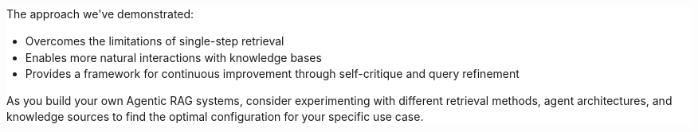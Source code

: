 The approach we've demonstrated:
- Overcomes the limitations of single-step retrieval
- Enables more natural interactions with knowledge bases
- Provides a framework for continuous improvement through self-critique and query refinement

As you build your own Agentic RAG systems, consider experimenting with different retrieval methods, agent architectures, and knowledge sources to find the optimal configuration for your specific use case.
